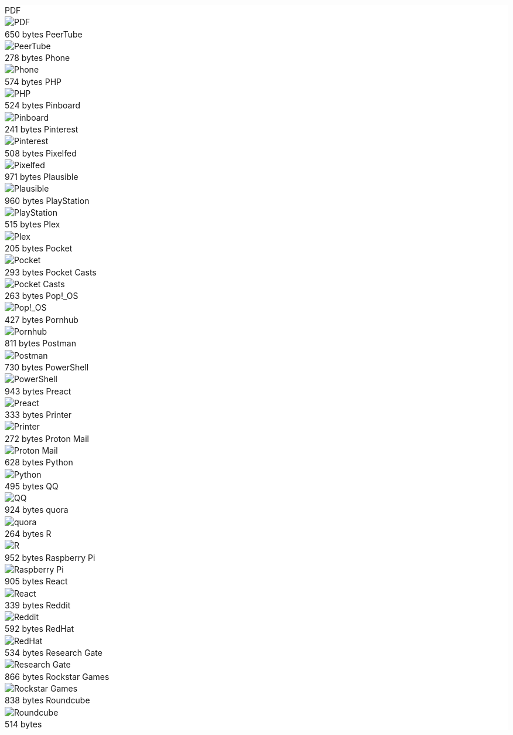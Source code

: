 <tr>
<td>PDF<br><img src="images/svg/pdf.svg" width="100" title="PDF"><br>650 bytes</td>
<td>PeerTube<br><img src="images/svg/peertube.svg" width="100" title="PeerTube"><br>278 bytes</td>
<td>Phone<br><img src="images/svg/phone.svg" width="100" title="Phone"><br>574 bytes</td>
<td>PHP<br><img src="images/svg/php.svg" width="100" title="PHP"><br>524 bytes</td>
<td>Pinboard<br><img src="images/svg/pinboard.svg" width="100" title="Pinboard"><br>241 bytes</td>
<td>Pinterest<br><img src="images/svg/pinterest.svg" width="100" title="Pinterest"><br>508 bytes</td>
</tr>

<tr>
<td>Pixelfed<br><img src="images/svg/pixelfed.svg" width="100" title="Pixelfed"><br>971 bytes</td>
<td>Plausible<br><img src="images/svg/plausible.svg" width="100" title="Plausible"><br>960 bytes</td>
<td>PlayStation<br><img src="images/svg/playstation.svg" width="100" title="PlayStation"><br>515 bytes</td>
<td>Plex<br><img src="images/svg/plex.svg" width="100" title="Plex"><br>205 bytes</td>
<td>Pocket<br><img src="images/svg/pocket.svg" width="100" title="Pocket"><br>293 bytes</td>
<td>Pocket Casts<br><img src="images/svg/pocketcasts.svg" width="100" title="Pocket Casts"><br>263 bytes</td>
</tr>

<tr>
<td>Pop!_OS<br><img src="images/svg/popos.svg" width="100" title="Pop!_OS"><br>427 bytes</td>
<td>Pornhub<br><img src="images/svg/pornhub.svg" width="100" title="Pornhub"><br>811 bytes</td>
<td>Postman<br><img src="images/svg/postman.svg" width="100" title="Postman"><br>730 bytes</td>
<td>PowerShell<br><img src="images/svg/powershell.svg" width="100" title="PowerShell"><br>943 bytes</td>
<td>Preact<br><img src="images/svg/preact.svg" width="100" title="Preact"><br>333 bytes</td>
<td>Printer<br><img src="images/svg/print.svg" width="100" title="Printer"><br>272 bytes</td>
</tr>

<tr>
<td>Proton Mail<br><img src="images/svg/protonmail.svg" width="100" title="Proton Mail"><br>628 bytes</td>
<td>Python<br><img src="images/svg/python.svg" width="100" title="Python"><br>495 bytes</td>
<td>QQ<br><img src="images/svg/qq.svg" width="100" title="QQ"><br>924 bytes</td>
<td>quora<br><img src="images/svg/quora.svg" width="100" title="quora"><br>264 bytes</td>
<td>R<br><img src="images/svg/r.svg" width="100" title="R"><br>952 bytes</td>
<td>Raspberry Pi<br><img src="images/svg/raspberry_pi.svg" width="100" title="Raspberry Pi"><br>905 bytes</td>
</tr>

<tr>
<td>React<br><img src="images/svg/react.svg" width="100" title="React"><br>339 bytes</td>
<td>Reddit<br><img src="images/svg/reddit.svg" width="100" title="Reddit"><br>592 bytes</td>
<td>RedHat<br><img src="images/svg/redhat.svg" width="100" title="RedHat"><br>534 bytes</td>
<td>Research Gate<br><img src="images/svg/researchgate.svg" width="100" title="Research Gate"><br>866 bytes</td>
<td>Rockstar Games<br><img src="images/svg/rockstar.svg" width="100" title="Rockstar Games"><br>838 bytes</td>
<td>Roundcube<br><img src="images/svg/roundcube.svg" width="100" title="Roundcube"><br>514 bytes</td>
</tr>
